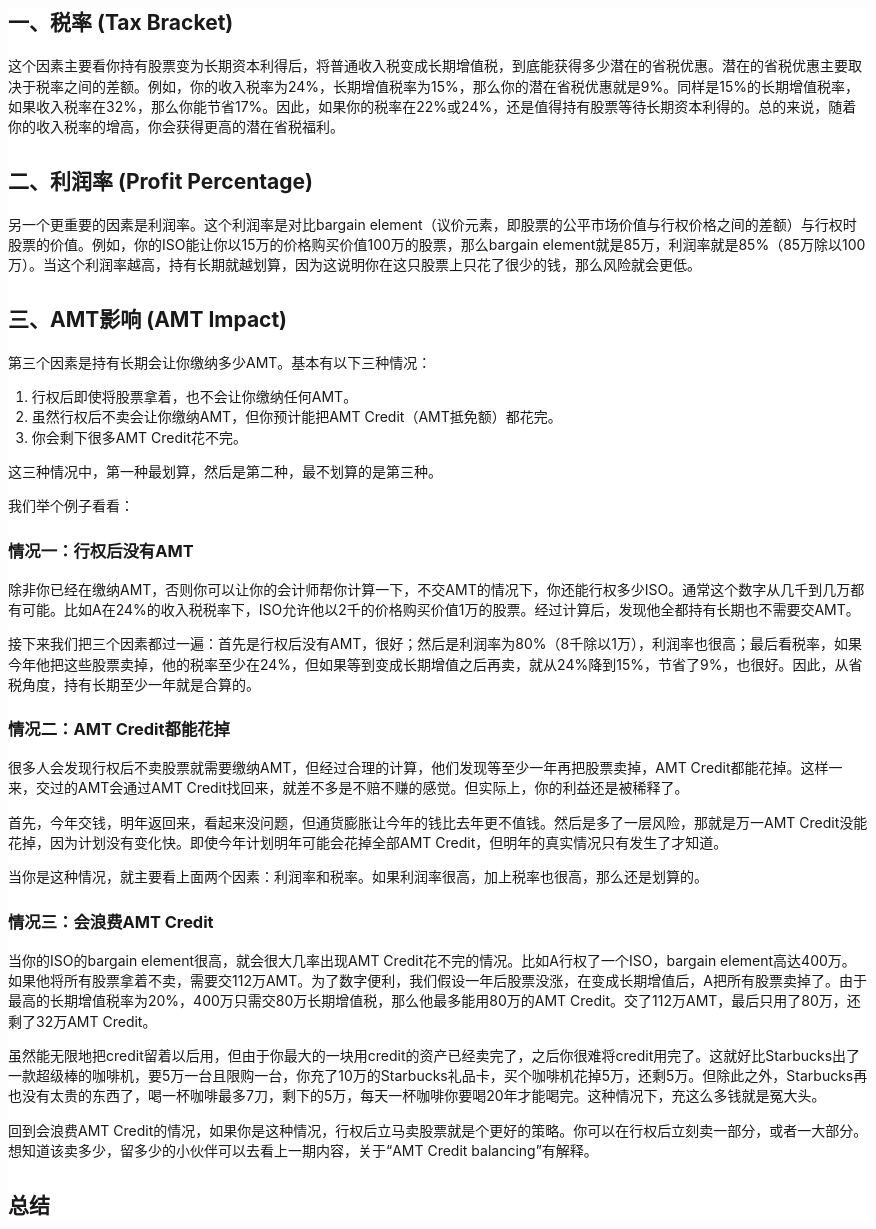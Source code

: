 ## 一、税率 (Tax Bracket)

这个因素主要看你持有股票变为长期资本利得后，将普通收入税变成长期增值税，到底能获得多少潜在的省税优惠。潜在的省税优惠主要取决于税率之间的差额。例如，你的收入税率为24%，长期增值税率为15%，那么你的潜在省税优惠就是9%。同样是15%的长期增值税率，如果收入税率在32%，那么你能节省17%。因此，如果你的税率在22%或24%，还是值得持有股票等待长期资本利得的。总的来说，随着你的收入税率的增高，你会获得更高的潜在省税福利。

## 二、利润率 (Profit Percentage)

另一个更重要的因素是利润率。这个利润率是对比bargain element（议价元素，即股票的公平市场价值与行权价格之间的差额）与行权时股票的价值。例如，你的ISO能让你以15万的价格购买价值100万的股票，那么bargain element就是85万，利润率就是85%（85万除以100万）。当这个利润率越高，持有长期就越划算，因为这说明你在这只股票上只花了很少的钱，那么风险就会更低。

## 三、AMT影响 (AMT Impact)

第三个因素是持有长期会让你缴纳多少AMT。基本有以下三种情况：

1.  行权后即使将股票拿着，也不会让你缴纳任何AMT。
2.  虽然行权后不卖会让你缴纳AMT，但你预计能把AMT Credit（AMT抵免额）都花完。
3.  你会剩下很多AMT Credit花不完。

这三种情况中，第一种最划算，然后是第二种，最不划算的是第三种。

我们举个例子看看：

### 情况一：行权后没有AMT

除非你已经在缴纳AMT，否则你可以让你的会计师帮你计算一下，不交AMT的情况下，你还能行权多少ISO。通常这个数字从几千到几万都有可能。比如A在24%的收入税税率下，ISO允许他以2千的价格购买价值1万的股票。经过计算后，发现他全都持有长期也不需要交AMT。

接下来我们把三个因素都过一遍：首先是行权后没有AMT，很好；然后是利润率为80%（8千除以1万），利润率也很高；最后看税率，如果今年他把这些股票卖掉，他的税率至少在24%，但如果等到变成长期增值之后再卖，就从24%降到15%，节省了9%，也很好。因此，从省税角度，持有长期至少一年就是合算的。

### 情况二：AMT Credit都能花掉

很多人会发现行权后不卖股票就需要缴纳AMT，但经过合理的计算，他们发现等至少一年再把股票卖掉，AMT Credit都能花掉。这样一来，交过的AMT会通过AMT Credit找回来，就差不多是不赔不赚的感觉。但实际上，你的利益还是被稀释了。

首先，今年交钱，明年返回来，看起来没问题，但通货膨胀让今年的钱比去年更不值钱。然后是多了一层风险，那就是万一AMT Credit没能花掉，因为计划没有变化快。即使今年计划明年可能会花掉全部AMT Credit，但明年的真实情况只有发生了才知道。

当你是这种情况，就主要看上面两个因素：利润率和税率。如果利润率很高，加上税率也很高，那么还是划算的。

### 情况三：会浪费AMT Credit

当你的ISO的bargain element很高，就会很大几率出现AMT Credit花不完的情况。比如A行权了一个ISO，bargain element高达400万。如果他将所有股票拿着不卖，需要交112万AMT。为了数字便利，我们假设一年后股票没涨，在变成长期增值后，A把所有股票卖掉了。由于最高的长期增值税率为20%，400万只需交80万长期增值税，那么他最多能用80万的AMT Credit。交了112万AMT，最后只用了80万，还剩了32万AMT Credit。

虽然能无限地把credit留着以后用，但由于你最大的一块用credit的资产已经卖完了，之后你很难将credit用完了。这就好比Starbucks出了一款超级棒的咖啡机，要5万一台且限购一台，你充了10万的Starbucks礼品卡，买个咖啡机花掉5万，还剩5万。但除此之外，Starbucks再也没有太贵的东西了，喝一杯咖啡最多7刀，剩下的5万，每天一杯咖啡你要喝20年才能喝完。这种情况下，充这么多钱就是冤大头。

回到会浪费AMT Credit的情况，如果你是这种情况，行权后立马卖股票就是个更好的策略。你可以在行权后立刻卖一部分，或者一大部分。想知道该卖多少，留多少的小伙伴可以去看上一期内容，关于“AMT Credit balancing”有解释。

## 总结
